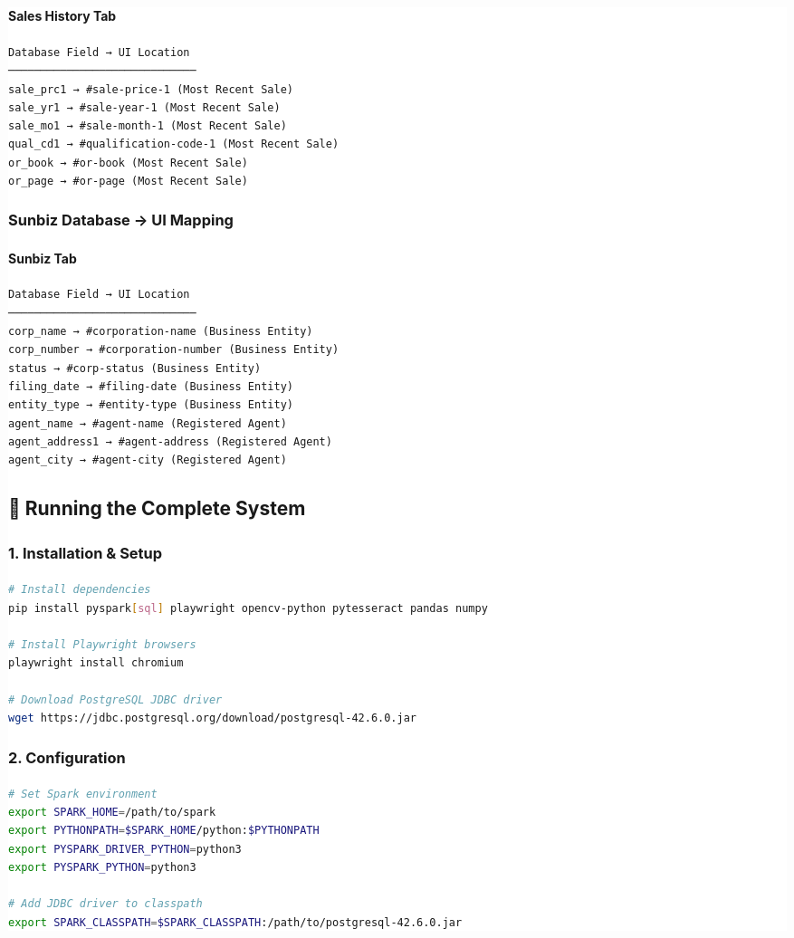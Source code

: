 #### **Sales History Tab**
```
Database Field → UI Location
─────────────────────────────
sale_prc1 → #sale-price-1 (Most Recent Sale)
sale_yr1 → #sale-year-1 (Most Recent Sale)
sale_mo1 → #sale-month-1 (Most Recent Sale)
qual_cd1 → #qualification-code-1 (Most Recent Sale)
or_book → #or-book (Most Recent Sale)
or_page → #or-page (Most Recent Sale)
```

### Sunbiz Database → UI Mapping

#### **Sunbiz Tab**
```
Database Field → UI Location
─────────────────────────────
corp_name → #corporation-name (Business Entity)
corp_number → #corporation-number (Business Entity)
status → #corp-status (Business Entity)
filing_date → #filing-date (Business Entity)
entity_type → #entity-type (Business Entity)
agent_name → #agent-name (Registered Agent)
agent_address1 → #agent-address (Registered Agent)
agent_city → #agent-city (Registered Agent)
```

## 🚀 Running the Complete System

### 1. **Installation & Setup**

```bash
# Install dependencies
pip install pyspark[sql] playwright opencv-python pytesseract pandas numpy

# Install Playwright browsers
playwright install chromium

# Download PostgreSQL JDBC driver
wget https://jdbc.postgresql.org/download/postgresql-42.6.0.jar
```

### 2. **Configuration**

```bash
# Set Spark environment
export SPARK_HOME=/path/to/spark
export PYTHONPATH=$SPARK_HOME/python:$PYTHONPATH
export PYSPARK_DRIVER_PYTHON=python3
export PYSPARK_PYTHON=python3

# Add JDBC driver to classpath
export SPARK_CLASSPATH=$SPARK_CLASSPATH:/path/to/postgresql-42.6.0.jar
```

